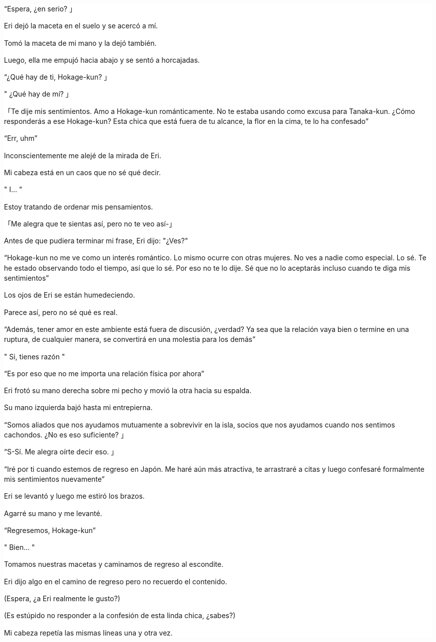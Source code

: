 “Espera, ¿en serio? 」

Eri dejó la maceta en el suelo y se acercó a mí.

Tomó la maceta de mi mano y la dejó también.

Luego, ella me empujó hacia abajo y se sentó a horcajadas.

“¿Qué hay de ti, Hokage-kun? 」

" ¿Qué hay de mí? 」

「Te dije mis sentimientos. Amo a Hokage-kun románticamente. No te estaba usando como excusa para Tanaka-kun. ¿Cómo responderás a ese Hokage-kun? Esta chica que está fuera de tu alcance, la flor en la cima, te lo ha confesado”

“Err, uhm”

Inconscientemente me alejé de la mirada de Eri.

Mi cabeza está en un caos que no sé qué decir.

" I… "

Estoy tratando de ordenar mis pensamientos.

「Me alegra que te sientas así, pero no te veo así-」

Antes de que pudiera terminar mi frase, Eri dijo: "¿Ves?"

“Hokage-kun no me ve como un interés romántico. Lo mismo ocurre con otras mujeres. No ves a nadie como especial. Lo sé. Te he estado observando todo el tiempo, así que lo sé. Por eso no te lo dije. Sé que no lo aceptarás incluso cuando te diga mis sentimientos”

Los ojos de Eri se están humedeciendo.

Parece así, pero no sé qué es real.

“Además, tener amor en este ambiente está fuera de discusión, ¿verdad? Ya sea que la relación vaya bien o termine en una ruptura, de cualquier manera, se convertirá en una molestia para los demás”

" Si, tienes razón "

“Es por eso que no me importa una relación física por ahora”

Eri frotó su mano derecha sobre mi pecho y movió la otra hacia su espalda.

Su mano izquierda bajó hasta mi entrepierna.

“Somos aliados que nos ayudamos mutuamente a sobrevivir en la isla, socios que nos ayudamos cuando nos sentimos cachondos. ¿No es eso suficiente? 」

“S-Sí. Me alegra oírte decir eso. 」

“Iré por ti cuando estemos de regreso en Japón. Me haré aún más atractiva, te arrastraré a citas y luego confesaré formalmente mis sentimientos nuevamente”

Eri se levantó y luego me estiró los brazos.

Agarré su mano y me levanté.

“Regresemos, Hokage-kun”

" Bien… "

Tomamos nuestras macetas y caminamos de regreso al escondite.

Eri dijo algo en el camino de regreso pero no recuerdo el contenido.

(Espera, ¿a Eri realmente le gusto?)

(Es estúpido no responder a la confesión de esta linda chica, ¿sabes?)

Mi cabeza repetía las mismas líneas una y otra vez.

